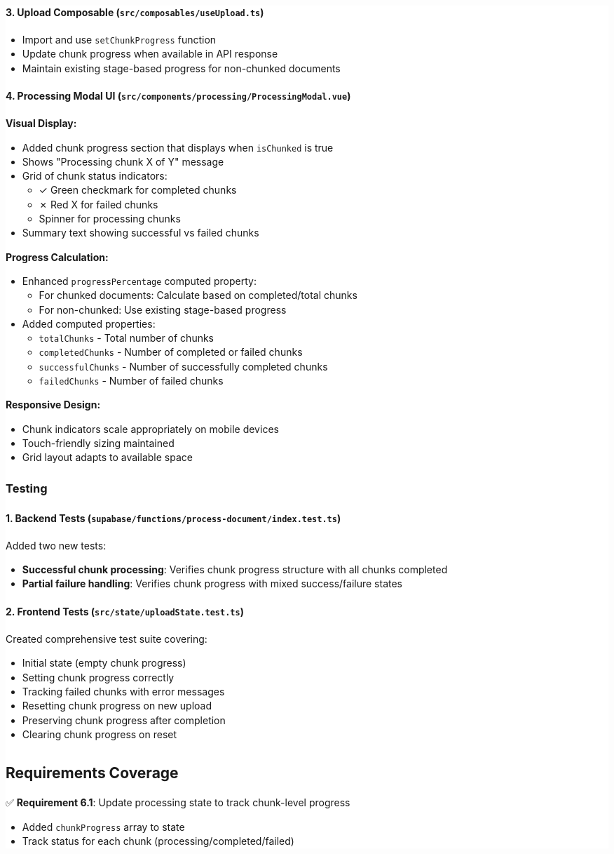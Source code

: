 #### 3. Upload Composable (`src/composables/useUpload.ts`)
- Import and use `setChunkProgress` function
- Update chunk progress when available in API response
- Maintain existing stage-based progress for non-chunked documents

#### 4. Processing Modal UI (`src/components/processing/ProcessingModal.vue`)

**Visual Display:**
- Added chunk progress section that displays when `isChunked` is true
- Shows "Processing chunk X of Y" message
- Grid of chunk status indicators:
  - ✓ Green checkmark for completed chunks
  - ✗ Red X for failed chunks
  - Spinner for processing chunks
- Summary text showing successful vs failed chunks

**Progress Calculation:**
- Enhanced `progressPercentage` computed property:
  - For chunked documents: Calculate based on completed/total chunks
  - For non-chunked: Use existing stage-based progress
- Added computed properties:
  - `totalChunks` - Total number of chunks
  - `completedChunks` - Number of completed or failed chunks
  - `successfulChunks` - Number of successfully completed chunks
  - `failedChunks` - Number of failed chunks

**Responsive Design:**
- Chunk indicators scale appropriately on mobile devices
- Touch-friendly sizing maintained
- Grid layout adapts to available space

### Testing

#### 1. Backend Tests (`supabase/functions/process-document/index.test.ts`)
Added two new tests:
- **Successful chunk processing**: Verifies chunk progress structure with all chunks completed
- **Partial failure handling**: Verifies chunk progress with mixed success/failure states

#### 2. Frontend Tests (`src/state/uploadState.test.ts`)
Created comprehensive test suite covering:
- Initial state (empty chunk progress)
- Setting chunk progress correctly
- Tracking failed chunks with error messages
- Resetting chunk progress on new upload
- Preserving chunk progress after completion
- Clearing chunk progress on reset

## Requirements Coverage

✅ **Requirement 6.1**: Update processing state to track chunk-level progress
- Added `chunkProgress` array to state
- Track status for each chunk (processing/completed/failed)
